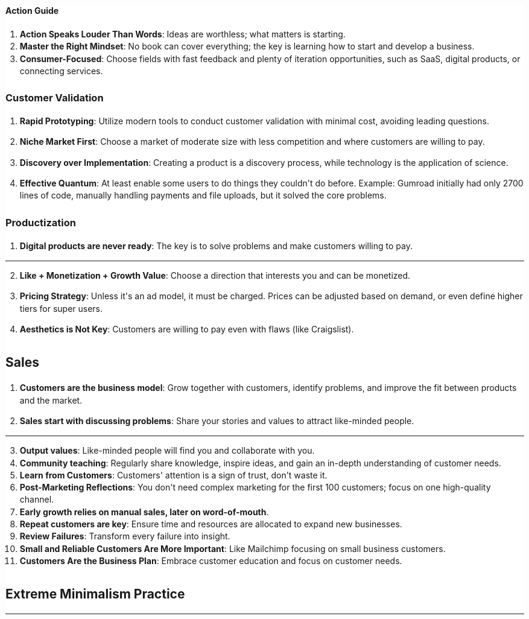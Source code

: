 #### Action Guide

1. **Action Speaks Louder Than Words**: Ideas are worthless; what matters is starting.
2. **Master the Right Mindset**: No book can cover everything; the key is learning how to start and develop a business.
3. **Consumer-Focused**: Choose fields with fast feedback and plenty of iteration opportunities, such as SaaS, digital products, or connecting services.
### Customer Validation

1. **Rapid Prototyping**: Utilize modern tools to conduct customer validation with minimal cost, avoiding leading questions.

2. **Niche Market First**: Choose a market of moderate size with less competition and where customers are willing to pay.

3. **Discovery over Implementation**: Creating a product is a discovery process, while technology is the application of science.
4. **Effective Quantum**: At least enable some users to do things they couldn't do before.
Example: Gumroad initially had only 2700 lines of code, manually handling payments and file uploads, but it solved the core problems.
### Productization

1. **Digital products are never ready**: The key is to solve problems and make customers willing to pay.

---

2. **Like + Monetization + Growth Value**: Choose a direction that interests you and can be monetized.

3. **Pricing Strategy**: Unless it's an ad model, it must be charged. Prices can be adjusted based on demand, or even define higher tiers for super users.
4. **Aesthetics is Not Key**: Customers are willing to pay even with flaws (like Craigslist).
## Sales
1. **Customers are the business model**: Grow together with customers, identify problems, and improve the fit between products and the market.

2. **Sales start with discussing problems**: Share your stories and values to attract like-minded people.

---

3. **Output values**: Like-minded people will find you and collaborate with you.
4. **Community teaching**: Regularly share knowledge, inspire ideas, and gain an in-depth understanding of customer needs.
5. **Learn from Customers**: Customers' attention is a sign of trust, don't waste it.
6. **Post-Marketing Reflections**: You don't need complex marketing for the first 100 customers; focus on one high-quality channel.
7. **Early growth relies on manual sales, later on word-of-mouth**.
8. **Repeat customers are key**: Ensure time and resources are allocated to expand new businesses.
9. **Review Failures**: Transform every failure into insight.
10. **Small and Reliable Customers Are More Important**: Like Mailchimp focusing on small business customers.
11. **Customers Are the Business Plan**: Embrace customer education and focus on customer needs.
## Extreme Minimalism Practice
---
